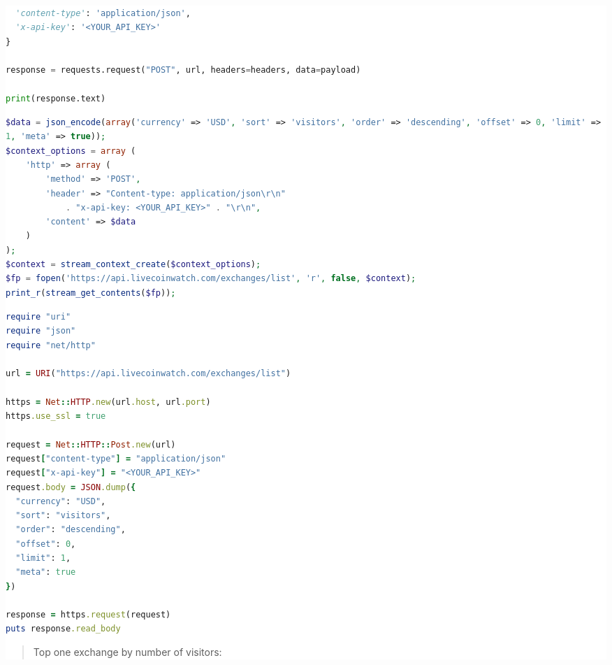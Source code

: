 ```python
  'content-type': 'application/json',
  'x-api-key': '<YOUR_API_KEY>'
}

response = requests.request("POST", url, headers=headers, data=payload)

print(response.text)
```

```php
$data = json_encode(array('currency' => 'USD', 'sort' => 'visitors', 'order' => 'descending', 'offset' => 0, 'limit' => 1, 'meta' => true));
$context_options = array (
    'http' => array (
        'method' => 'POST',
        'header' => "Content-type: application/json\r\n"
            . "x-api-key: <YOUR_API_KEY>" . "\r\n",
        'content' => $data
    )
);
$context = stream_context_create($context_options);
$fp = fopen('https://api.livecoinwatch.com/exchanges/list', 'r', false, $context);
print_r(stream_get_contents($fp));
```

```ruby
require "uri"
require "json"
require "net/http"

url = URI("https://api.livecoinwatch.com/exchanges/list")

https = Net::HTTP.new(url.host, url.port)
https.use_ssl = true

request = Net::HTTP::Post.new(url)
request["content-type"] = "application/json"
request["x-api-key"] = "<YOUR_API_KEY>"
request.body = JSON.dump({
  "currency": "USD",
  "sort": "visitors",
  "order": "descending",
  "offset": 0,
  "limit": 1,
  "meta": true
})

response = https.request(request)
puts response.read_body
```

> Top one exchange by number of visitors:
